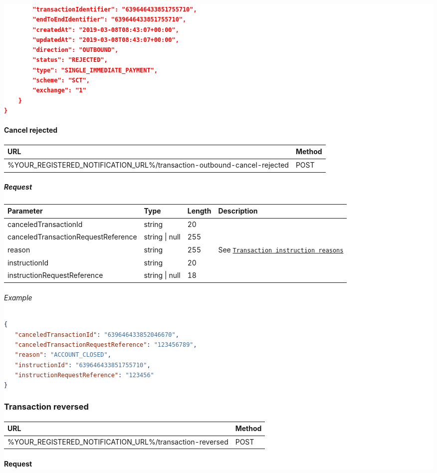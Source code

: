 ```json
        "transactionIdentifier": "639646433851755710",
        "endToEndIdentifier": "639646433851755710",
        "createdAt": "2019-03-08T08:43:07+00:00",
        "updatedAt": "2019-03-08T08:43:07+00:00",
        "direction": "OUTBOUND",
        "status": "REJECTED",
        "type": "SINGLE_IMMEDIATE_PAYMENT",
        "scheme": "SCT",
        "exchange": "1"
    }
}
```

#### Cancel rejected

| URL                                                                      | Method     |
|:-------------------------------------------------------------------------|:-----------|
| %YOUR_REGISTERED_NOTIFICATION_URL%/transaction-outbound-cancel-rejected  | POST       |

##### Request

| Parameter                           | Type               | Length | Description                                                                               |
|:------------------------------------|:-------------------|:-------|:------------------------------------------------------------------------------------------|
| canceledTransactionId               | string             | 20     |                                                                                           |
| canceledTransactionRequestReference | string &#124; null | 255    |                                                                                           |
| reason                              | string             | 255    | See [`Transaction instruction reasons`](#appendix--enum--transactioninstruction--reasons) |
| instructionId                       | string             | 20     |                                                                                           |
| instructionRequestReference         | string &#124; null | 18     |                                                                                           |

###### Example

```json
{  
   "canceledTransactionId": "639646433852046670",
   "canceledTransactionRequestReference": "123456789",
   "reason": "ACCOUNT_CLOSED",
   "instructionId": "639646433851755710",
   "instructionRequestReference": "123456"
}
```

### Transaction reversed

| URL                                                     | Method      |
|:--------------------------------------------------------|:------------|
| %YOUR_REGISTERED_NOTIFICATION_URL%/transaction-reversed | POST        |

#### Request
